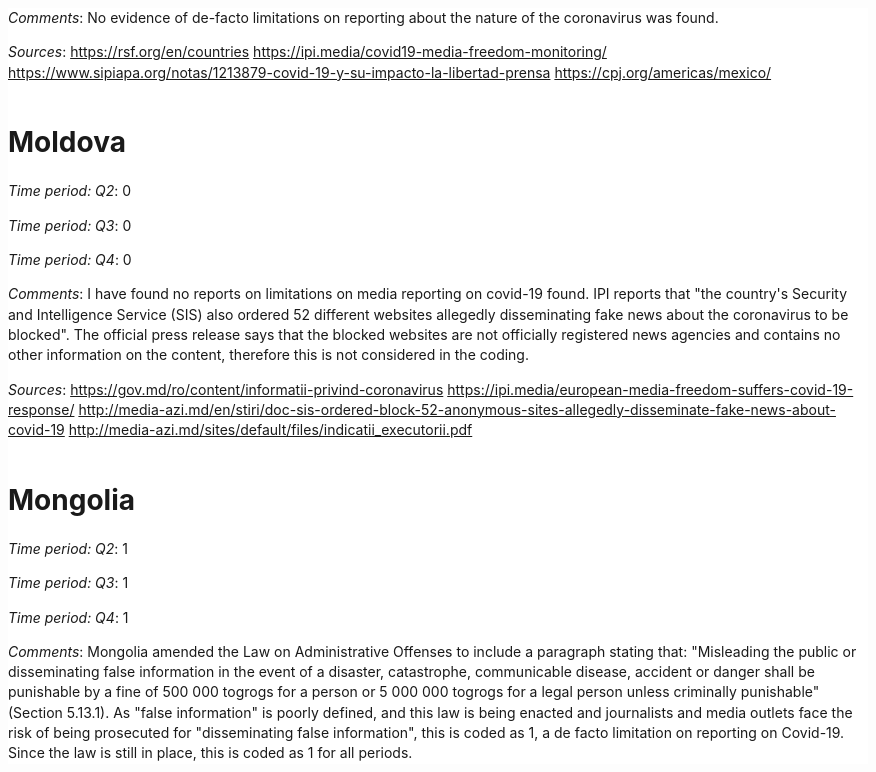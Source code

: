  

*Comments*:
 No evidence of de-facto limitations on reporting about the nature of the coronavirus was found. 

*Sources*:
 https://rsf.org/en/countries
https://ipi.media/covid19-media-freedom-monitoring/
https://www.sipiapa.org/notas/1213879-covid-19-y-su-impacto-la-libertad-prensa
https://cpj.org/americas/mexico/



# Moldova 
*Time period: Q2*: 0

 
*Time period: Q3*: 0

 
*Time period: Q4*: 0

 

*Comments*:
 I have found no reports on limitations on media reporting on covid-19 found. IPI reports that "the country's Security and Intelligence Service (SIS) also ordered 52 different websites allegedly disseminating fake news about the coronavirus to be blocked". The official press release says that the blocked websites are not officially registered news agencies and contains no other information on the content, therefore this is not considered in the coding. 

*Sources*:
 https://gov.md/ro/content/informatii-privind-coronavirus
https://ipi.media/european-media-freedom-suffers-covid-19-response/
http://media-azi.md/en/stiri/doc-sis-ordered-block-52-anonymous-sites-allegedly-disseminate-fake-news-about-covid-19
http://media-azi.md/sites/default/files/indicatii_executorii.pdf



# Mongolia 
*Time period: Q2*: 1

 
*Time period: Q3*: 1

 
*Time period: Q4*: 1

 

*Comments*:
 Mongolia amended the Law on Administrative Offenses to include a paragraph stating that: "Misleading the public or disseminating false information in the event of a disaster, catastrophe, communicable disease, accident or danger shall be punishable by a fine of 500 000 togrogs for a person or 5 000 000 togrogs for a legal person unless criminally punishable" (Section 5.13.1).
As "false information" is poorly defined, and this law is being enacted and journalists and media outlets face the risk of being prosecuted for "disseminating false information", this is coded as 1, a de facto limitation on reporting on Covid-19.
Since the law  is still in place, this is coded as 1 for all periods. 
